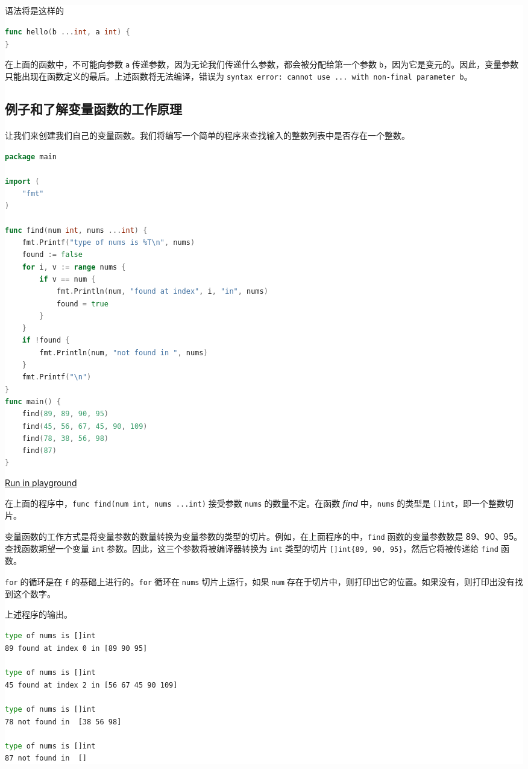 语法将是这样的

```go
func hello(b ...int, a int) {
}
```

在上面的函数中，不可能向参数 `a` 传递参数，因为无论我们传递什么参数，都会被分配给第一个参数 `b`，因为它是变元的。因此，变量参数只能出现在函数定义的最后。上述函数将无法编译，错误为 `syntax error: cannot use ... with non-final parameter b`。

## 例子和了解变量函数的工作原理

让我们来创建我们自己的变量函数。我们将编写一个简单的程序来查找输入的整数列表中是否存在一个整数。

```go
package main

import (
    "fmt"
)

func find(num int, nums ...int) {
    fmt.Printf("type of nums is %T\n", nums)
    found := false
    for i, v := range nums {
        if v == num {
            fmt.Println(num, "found at index", i, "in", nums)
            found = true
        }
    }
    if !found {
        fmt.Println(num, "not found in ", nums)
    }
    fmt.Printf("\n")
}
func main() {
    find(89, 89, 90, 95)
    find(45, 56, 67, 45, 90, 109)
    find(78, 38, 56, 98)
    find(87)
}
```

[Run in playground](<https://play.golang.org/p/7occymiS6s >)

在上面的程序中，`func find(num int, nums ...int)` 接受参数 `nums` 的数量不定。在函数 _find_ 中，`nums` 的类型是 `[]int`，即一个整数切片。

变量函数的工作方式是将变量参数的数量转换为变量参数的类型的切片。例如，在上面程序的中，`find` 函数的变量参数数是 89、90、95。查找函数期望一个变量 `int` 参数。因此，这三个参数将被编译器转换为 `int` 类型的切片 `[]int{89, 90, 95}`，然后它将被传递给 `find` 函数。

`for` 的循环是在 `f` 的基础上进行的。`for` 循环在 `nums` 切片上运行，如果 `num` 存在于切片中，则打印出它的位置。如果没有，则打印出没有找到这个数字。

上述程序的输出。

```sh
type of nums is []int
89 found at index 0 in [89 90 95]

type of nums is []int
45 found at index 2 in [56 67 45 90 109]

type of nums is []int
78 not found in  [38 56 98]

type of nums is []int
87 not found in  []
```
